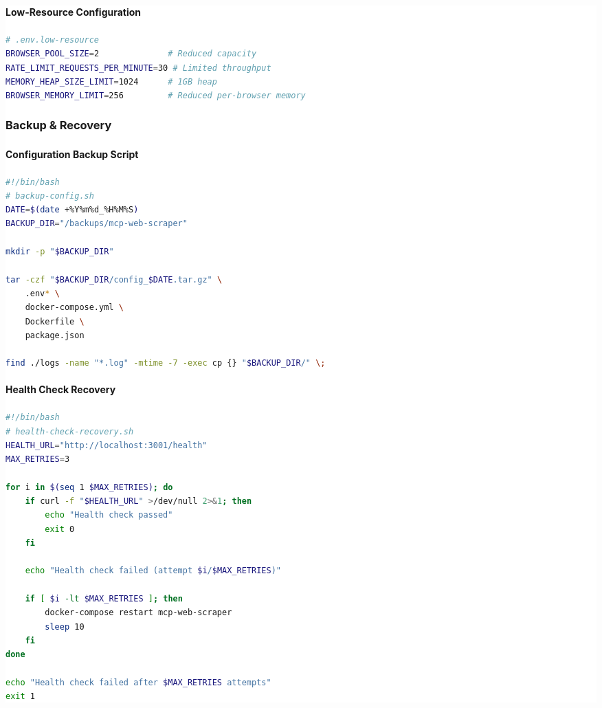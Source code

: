 #### **Low-Resource Configuration**

```bash
# .env.low-resource
BROWSER_POOL_SIZE=2              # Reduced capacity
RATE_LIMIT_REQUESTS_PER_MINUTE=30 # Limited throughput
MEMORY_HEAP_SIZE_LIMIT=1024      # 1GB heap
BROWSER_MEMORY_LIMIT=256         # Reduced per-browser memory
```

### **Backup & Recovery**

#### **Configuration Backup Script**

```bash
#!/bin/bash
# backup-config.sh
DATE=$(date +%Y%m%d_%H%M%S)
BACKUP_DIR="/backups/mcp-web-scraper"

mkdir -p "$BACKUP_DIR"

tar -czf "$BACKUP_DIR/config_$DATE.tar.gz" \
    .env* \
    docker-compose.yml \
    Dockerfile \
    package.json

find ./logs -name "*.log" -mtime -7 -exec cp {} "$BACKUP_DIR/" \;
```

#### **Health Check Recovery**

```bash
#!/bin/bash
# health-check-recovery.sh
HEALTH_URL="http://localhost:3001/health"
MAX_RETRIES=3

for i in $(seq 1 $MAX_RETRIES); do
    if curl -f "$HEALTH_URL" >/dev/null 2>&1; then
        echo "Health check passed"
        exit 0
    fi
    
    echo "Health check failed (attempt $i/$MAX_RETRIES)"
    
    if [ $i -lt $MAX_RETRIES ]; then
        docker-compose restart mcp-web-scraper
        sleep 10
    fi
done

echo "Health check failed after $MAX_RETRIES attempts"
exit 1
```
